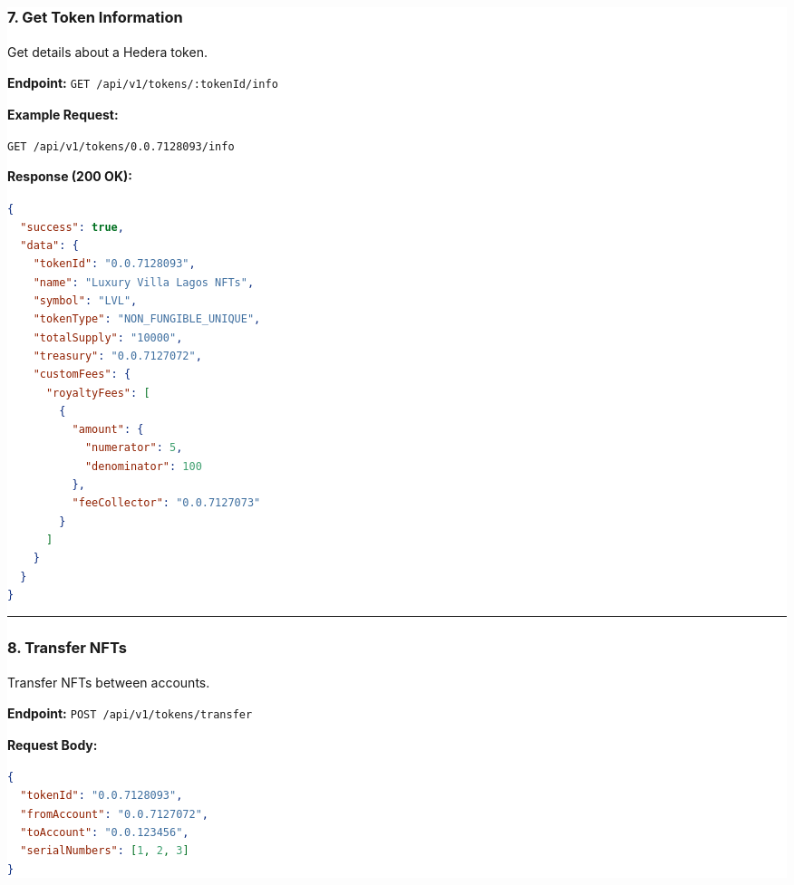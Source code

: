 
### 7. Get Token Information

Get details about a Hedera token.

**Endpoint:** `GET /api/v1/tokens/:tokenId/info`

**Example Request:**
```
GET /api/v1/tokens/0.0.7128093/info
```

**Response (200 OK):**
```json
{
  "success": true,
  "data": {
    "tokenId": "0.0.7128093",
    "name": "Luxury Villa Lagos NFTs",
    "symbol": "LVL",
    "tokenType": "NON_FUNGIBLE_UNIQUE",
    "totalSupply": "10000",
    "treasury": "0.0.7127072",
    "customFees": {
      "royaltyFees": [
        {
          "amount": {
            "numerator": 5,
            "denominator": 100
          },
          "feeCollector": "0.0.7127073"
        }
      ]
    }
  }
}
```

---

### 8. Transfer NFTs

Transfer NFTs between accounts.

**Endpoint:** `POST /api/v1/tokens/transfer`

**Request Body:**
```json
{
  "tokenId": "0.0.7128093",
  "fromAccount": "0.0.7127072",
  "toAccount": "0.0.123456",
  "serialNumbers": [1, 2, 3]
}
```
